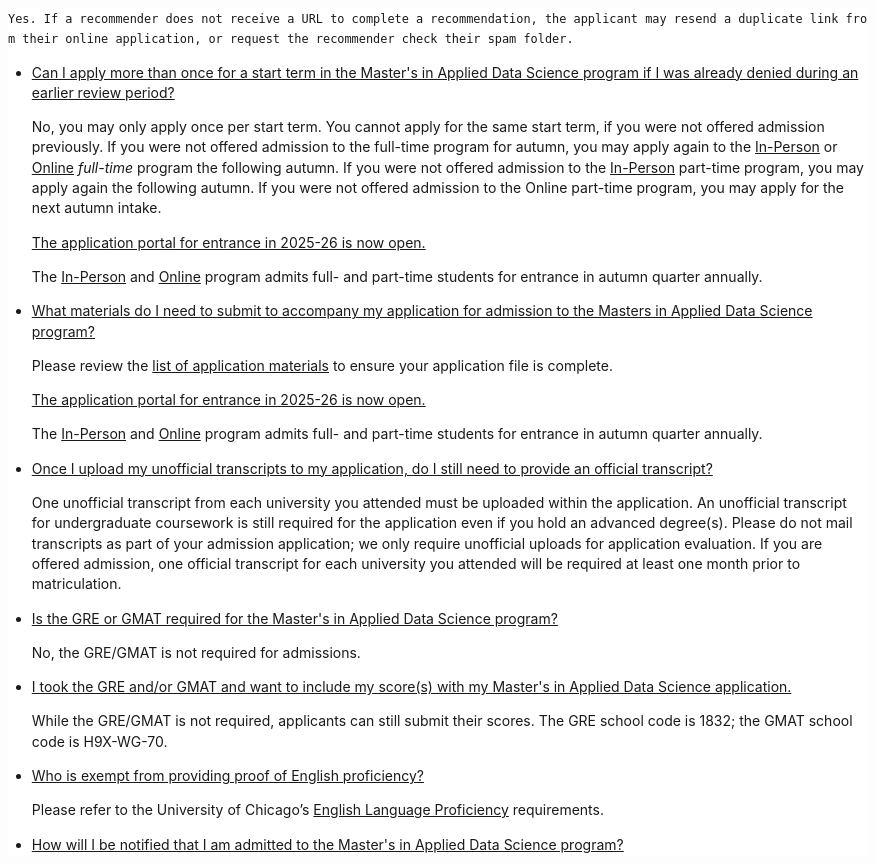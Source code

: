     Yes. If a recommender does not receive a URL to complete a recommendation, the applicant may resend a duplicate link from their online application, or request the recommender check their spam folder.
  * [Can I apply more than once for a start term in the Master's in Applied Data Science program if I was already denied during an earlier review period?](#accordion-tab-6) 

    No, you may only apply once per start term. You cannot apply for the same start term, if you were not offered admission previously. If you were not offered admission to the full-time program for autumn, you may apply again to the [In-Person](https://datascience.uchicago.edu/education/masters-programs/in-person-program/) or [Online](https://datascience.uchicago.edu/education/masters-programs/online-program/) *full-time* program the following autumn. If you were not offered admission to the [In-Person](https://datascience.uchicago.edu/education/masters-programs/in-person-program/) part-time program, you may apply again the following autumn. If you were not offered admission to the Online part-time program, you may apply for the next autumn intake.

    [The application portal for entrance in 2025-26 is now open.](https://apply-psd.uchicago.edu/apply/)

    The [In-Person](https://datascience.uchicago.edu/education/masters-programs/in-person-program/) and [Online](https://datascience.uchicago.edu/education/masters-programs/online-program/) program admits full- and part-time students for entrance in autumn quarter annually.
  * [What materials do I need to submit to accompany my application for admission to the Masters in Applied Data Science program?](#accordion-tab-7) 

    Please review the [list of application materials](https://datascience.uchicago.edu/education/masters-programs/ms-in-applied-data-science/how-to-apply/) to ensure your application file is complete.

    [The application portal for entrance in 2025-26 is now open.](https://apply-psd.uchicago.edu/apply/)

    The [In-Person](https://datascience.uchicago.edu/education/masters-programs/in-person-program/) and [Online](https://datascience.uchicago.edu/education/masters-programs/online-program/) program admits full- and part-time students for entrance in autumn quarter annually.
  * [Once I upload my unofficial transcripts to my application, do I still need to provide an official transcript?](#accordion-tab-8) 

    One unofficial transcript from each university you attended must be uploaded within the application. An unofficial transcript for undergraduate coursework is still required for the application even if you hold an advanced degree(s). Please do not mail transcripts as part of your admission application; we only require unofficial uploads for application evaluation. If you are offered admission, one official transcript for each university you attended will be required at least one month prior to matriculation.
  * [Is the GRE or GMAT required for the Master's in Applied Data Science program?](#accordion-tab-9) 

    No, the GRE/GMAT is not required for admissions.
  * [I took the GRE and/or GMAT and want to include my score(s) with my Master's in Applied Data Science application.](#accordion-tab-10) 

    While the GRE/GMAT is not required, applicants can still submit their scores. The GRE school code is 1832; the GMAT school code is H9X-WG-70.
  * [Who is exempt from providing proof of English proficiency?](#accordion-tab-11) 

    Please refer to the University of Chicago’s [English Language Proficiency](https://grad.uchicago.edu/admissions/apply/english-language-requirements/) requirements.
  * [How will I be notified that I am admitted to the Master's in Applied Data Science program?](#accordion-tab-12) 
